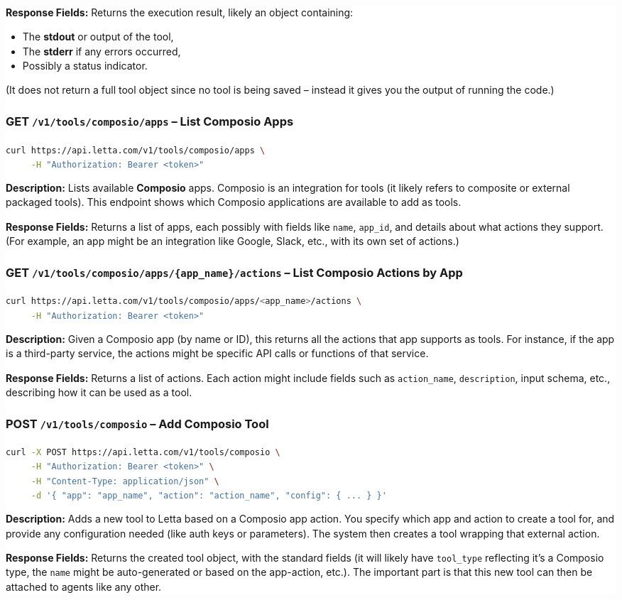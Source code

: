 **Response Fields:** Returns the execution result, likely an object containing:

* The **stdout** or output of the tool,
* The **stderr** if any errors occurred,
* Possibly a status indicator.

(It does not return a full tool object since no tool is being saved – instead it gives you the output of running the code.)

### GET `/v1/tools/composio/apps` – List Composio Apps

```bash
curl https://api.letta.com/v1/tools/composio/apps \
     -H "Authorization: Bearer <token>"
```

**Description:** Lists available **Composio** apps. Composio is an integration for tools (it likely refers to composite or external packaged tools). This endpoint shows which Composio applications are available to add as tools.

**Response Fields:** Returns a list of apps, each possibly with fields like `name`, `app_id`, and details about what actions they support. (For example, an app might be an integration like Google, Slack, etc., with its own set of actions.)

### GET `/v1/tools/composio/apps/{app_name}/actions` – List Composio Actions by App

```bash
curl https://api.letta.com/v1/tools/composio/apps/<app_name>/actions \
     -H "Authorization: Bearer <token>"
```

**Description:** Given a Composio app (by name or ID), this returns all the actions that app supports as tools. For instance, if the app is a third-party service, the actions might be specific API calls or functions of that service.

**Response Fields:** Returns a list of actions. Each action might include fields such as `action_name`, `description`, input schema, etc., describing how it can be used as a tool.

### POST `/v1/tools/composio` – Add Composio Tool

```bash
curl -X POST https://api.letta.com/v1/tools/composio \
     -H "Authorization: Bearer <token>" \
     -H "Content-Type: application/json" \
     -d '{ "app": "app_name", "action": "action_name", "config": { ... } }'
```

**Description:** Adds a new tool to Letta based on a Composio app action. You specify which app and action to create a tool for, and provide any configuration needed (like auth keys or parameters). The system then creates a tool wrapping that external action.

**Response Fields:** Returns the created tool object, with the standard fields (it will likely have `tool_type` reflecting it’s a Composio type, the `name` might be auto-generated or based on the app-action, etc.). The important part is that this new tool can then be attached to agents like any other.
